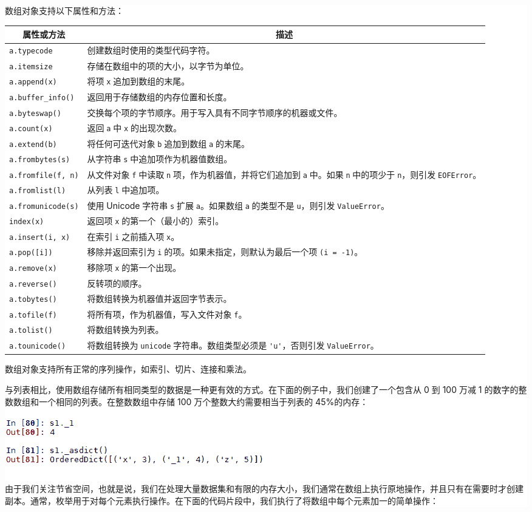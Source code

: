 数组对象支持以下属性和方法：

| 属性或方法 | 描述 |
| --- | --- |
| `a.typecode` | 创建数组时使用的类型代码字符。 |
| `a.itemsize` | 存储在数组中的项的大小，以字节为单位。 |
| `a.append(x)` | 将项 `x` 追加到数组的末尾。 |
| `a.buffer_info()` | 返回用于存储数组的内存位置和长度。 |
| `a.byteswap()` | 交换每个项的字节顺序。用于写入具有不同字节顺序的机器或文件。 |
| `a.count(x)` | 返回 `a` 中 `x` 的出现次数。 |
| `a.extend(b)` | 将任何可迭代对象 `b` 追加到数组 `a` 的末尾。 |
| `a.frombytes(s)` | 从字符串 `s` 中追加项作为机器值数组。 |
| `a.fromfile(f, n)` | 从文件对象 `f` 中读取 `n` 项，作为机器值，并将它们追加到 `a` 中。如果 `n` 中的项少于 `n`，则引发 `EOFError`。 |
| `a.fromlist(l)` | 从列表 `l` 中追加项。 |
| `a.fromunicode(s)` | 使用 Unicode 字符串 `s` 扩展 `a`。如果数组 `a` 的类型不是 `u`，则引发 `ValueError`。 |
| `index(x)` | 返回项 `x` 的第一个（最小的）索引。 |
| `a.insert(i, x)` | 在索引 `i` 之前插入项 `x`。 |
| `a.pop([i])` | 移除并返回索引为 `i` 的项。如果未指定，则默认为最后一个项 `(i = -1)`。 |
| `a.remove(x)` | 移除项 `x` 的第一个出现。 |
| `a.reverse()` | 反转项的顺序。 |
| `a.tobytes()` | 将数组转换为机器值并返回字节表示。 |
| `a.tofile(f)` | 将所有项，作为机器值，写入文件对象 `f`。 |
| `a.tolist()` | 将数组转换为列表。 |
| `a.tounicode()` | 将数组转换为 `unicode` 字符串。数组类型必须是 `'u'`，否则引发 `ValueError`。 |

数组对象支持所有正常的序列操作，如索引、切片、连接和乘法。

与列表相比，使用数组存储所有相同类型的数据是一种更有效的方式。在下面的例子中，我们创建了一个包含从 0 到 100 万减 1 的数字的整数数组和一个相同的列表。在整数数组中存储 100 万个整数大约需要相当于列表的 45%的内存：

![图片](img/image_02_046.png)

由于我们关注节省空间，也就是说，我们在处理大量数据集和有限的内存大小，我们通常在数组上执行原地操作，并且只有在需要时才创建副本。通常，枚举用于对每个元素执行操作。在下面的代码片段中，我们执行了将数组中每个元素加一的简单操作：

